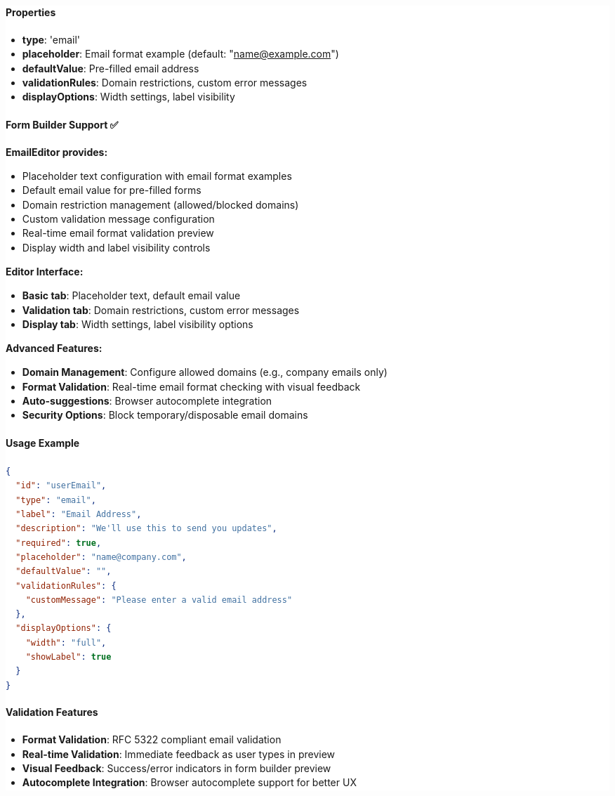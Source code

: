 #### Properties

- **type**: 'email'
- **placeholder**: Email format example (default: "name@example.com")
- **defaultValue**: Pre-filled email address
- **validationRules**: Domain restrictions, custom error messages
- **displayOptions**: Width settings, label visibility

#### Form Builder Support ✅

**EmailEditor provides:**
- Placeholder text configuration with email format examples
- Default email value for pre-filled forms
- Domain restriction management (allowed/blocked domains)
- Custom validation message configuration
- Real-time email format validation preview
- Display width and label visibility controls

**Editor Interface:**
- **Basic tab**: Placeholder text, default email value
- **Validation tab**: Domain restrictions, custom error messages
- **Display tab**: Width settings, label visibility options

**Advanced Features:**
- **Domain Management**: Configure allowed domains (e.g., company emails only)
- **Format Validation**: Real-time email format checking with visual feedback
- **Auto-suggestions**: Browser autocomplete integration
- **Security Options**: Block temporary/disposable email domains

#### Usage Example

```json
{
  "id": "userEmail",
  "type": "email",
  "label": "Email Address",
  "description": "We'll use this to send you updates",
  "required": true,
  "placeholder": "name@company.com",
  "defaultValue": "",
  "validationRules": {
    "customMessage": "Please enter a valid email address"
  },
  "displayOptions": {
    "width": "full",
    "showLabel": true
  }
}
```

#### Validation Features

- **Format Validation**: RFC 5322 compliant email validation
- **Real-time Validation**: Immediate feedback as user types in preview
- **Visual Feedback**: Success/error indicators in form builder preview
- **Autocomplete Integration**: Browser autocomplete support for better UX
